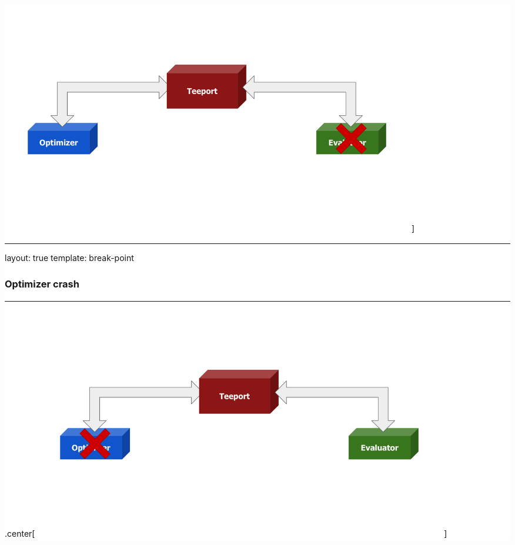 <img src='images/break-point-recovery/Teeport Intro 56.png' width='80%'/>
]

---

layout: true
template: break-point

### Optimizer crash

---

.center[
<img src='images/break-point-recovery/Teeport Intro 58.png' width='80%'/>
]
